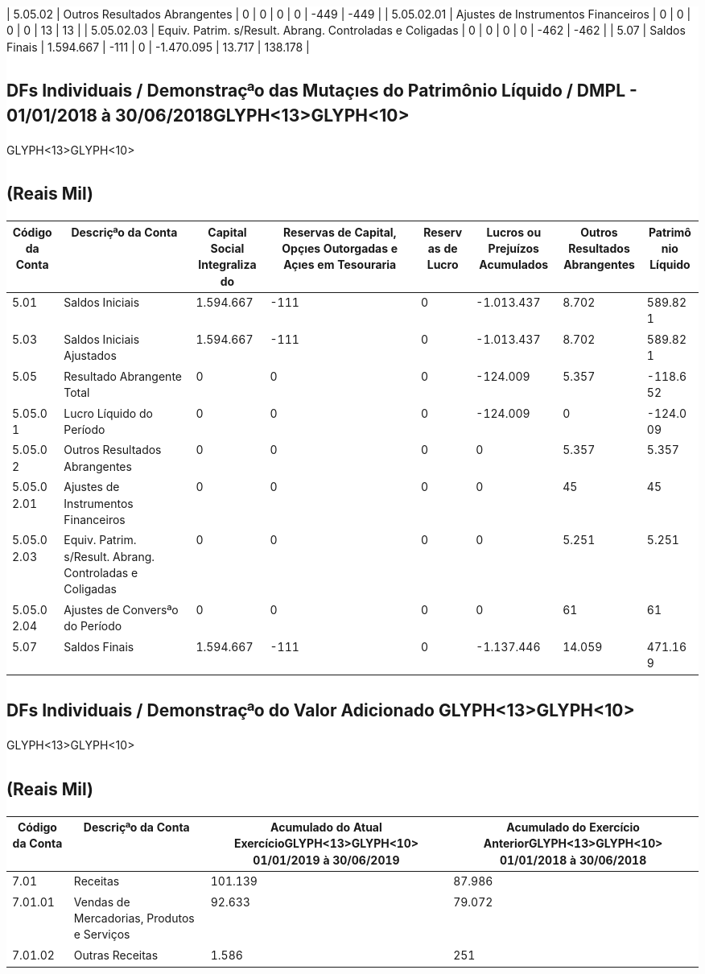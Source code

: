 | 5.05.02           | Outros Resultados Abrangentes                            | 0                              |                                                              0 |                   0 | 0                                |                        -449     |             -449     |
| 5.05.02.01        | Ajustes de Instrumentos Financeiros                      | 0                              |                                                              0 |                   0 | 0                                |                          13     |               13     |
| 5.05.02.03        | Equiv. Patrim. s/Result. Abrang. Controladas e Coligadas | 0                              |                                                              0 |                   0 | 0                                |                        -462     |             -462     |
| 5.07              | Saldos Finais                                            | 1.594.667                      |                                                           -111 |                   0 | -1.470.095                       |                          13.717 |              138.178 |

## DFs Individuais / Demonstraçªo das Mutaçıes do Patrimônio Líquido / DMPL - 01/01/2018 à 30/06/2018GLYPH&lt;13&gt;GLYPH&lt;10&gt;

GLYPH&lt;13&gt;GLYPH&lt;10&gt;

## (Reais Mil)

| Código da Conta   | Descriçªo da Conta                                       | Capital Social Integralizado   |   Reservas de Capital, Opçıes Outorgadas e Açıes em Tesouraria |   Reservas de Lucro | Lucros ou Prejuízos Acumulados   |   Outros Resultados Abrangentes |   Patrimônio Líquido |
|-------------------|----------------------------------------------------------|--------------------------------|----------------------------------------------------------------|---------------------|----------------------------------|---------------------------------|----------------------|
| 5.01              | Saldos Iniciais                                          | 1.594.667                      |                                                           -111 |                   0 | -1.013.437                       |                           8.702 |              589.821 |
| 5.03              | Saldos Iniciais Ajustados                                | 1.594.667                      |                                                           -111 |                   0 | -1.013.437                       |                           8.702 |              589.821 |
| 5.05              | Resultado Abrangente Total                               | 0                              |                                                              0 |                   0 | -124.009                         |                           5.357 |             -118.652 |
| 5.05.01           | Lucro Líquido do Período                                 | 0                              |                                                              0 |                   0 | -124.009                         |                           0     |             -124.009 |
| 5.05.02           | Outros Resultados Abrangentes                            | 0                              |                                                              0 |                   0 | 0                                |                           5.357 |                5.357 |
| 5.05.02.01        | Ajustes de Instrumentos Financeiros                      | 0                              |                                                              0 |                   0 | 0                                |                          45     |               45     |
| 5.05.02.03        | Equiv. Patrim. s/Result. Abrang. Controladas e Coligadas | 0                              |                                                              0 |                   0 | 0                                |                           5.251 |                5.251 |
| 5.05.02.04        | Ajustes de Conversªo do Período                          | 0                              |                                                              0 |                   0 | 0                                |                          61     |               61     |
| 5.07              | Saldos Finais                                            | 1.594.667                      |                                                           -111 |                   0 | -1.137.446                       |                          14.059 |              471.169 |

## DFs Individuais / Demonstraçªo do Valor Adicionado GLYPH&lt;13&gt;GLYPH&lt;10&gt;

GLYPH&lt;13&gt;GLYPH&lt;10&gt;

## (Reais Mil)

| Código da Conta   | Descriçªo da Conta                               |   Acumulado do Atual ExercícioGLYPH<13>GLYPH<10> 01/01/2019 à 30/06/2019 |   Acumulado do Exercício AnteriorGLYPH<13>GLYPH<10> 01/01/2018 à 30/06/2018 |
|-------------------|--------------------------------------------------|--------------------------------------------------------------------------|-----------------------------------------------------------------------------|
| 7.01              | Receitas                                         |                                                                  101.139 |                                                                      87.986 |
| 7.01.01           | Vendas de Mercadorias, Produtos e Serviços       |                                                                   92.633 |                                                                      79.072 |
| 7.01.02           | Outras Receitas                                  |                                                                    1.586 |                                                                     251     |